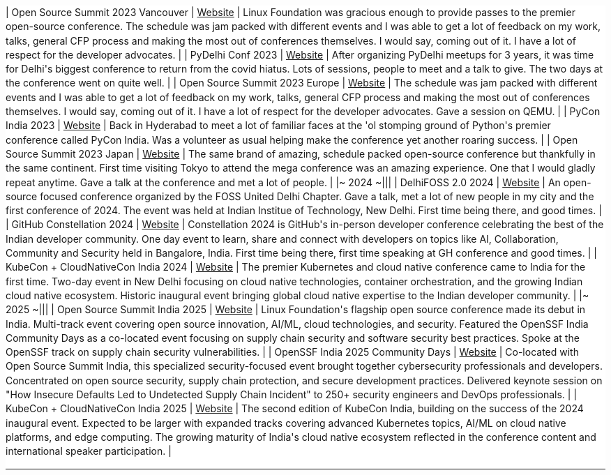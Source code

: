 | Open Source Summit 2023 Vancouver | [Website](https://events.linuxfoundation.org/archive/2023/open-source-summit-north-america/) | Linux Foundation was gracious enough to provide passes to the premier open-source conference. The schedule was jam packed with different events and I was able to get a lot of feedback on my work, talks, general CFP process and making the most out of conferences themselves. I would say, coming out of it. I have a lot of respect for the developer advocates. |
| PyDelhi Conf 2023 | [Website](https://conference.pydelhi.org/) | After organizing PyDelhi meetups for 3 years, it was time for Delhi's biggest conference to return from the covid hiatus. Lots of sessions, people to meet and a talk to give. The two days at the conference went on quite well. |
| Open Source Summit 2023 Europe | [Website](https://events.linuxfoundation.org/archive/2023/open-source-summit-europe/) | The schedule was jam packed with different events and I was able to get a lot of feedback on my work, talks, general CFP process and making the most out of conferences themselves. I would say, coming out of it. I have a lot of respect for the developer advocates. Gave a session on QEMU. |
| PyCon India 2023 | [Website](https://in.pycon.org/2023/) | Back in Hyderabad to meet a lot of familiar faces at the 'ol stomping ground of Python's premier conference called PyCon India. Was a volunteer as usual helping make the conference yet another roaring success. |
| Open Source Summit 2023 Japan | [Website](https://events.linuxfoundation.org/archive/2023/open-source-summit-japan/) | The same brand of amazing, schedule packed open-source conference but thankfully in the same continent. First time visiting Tokyo to attend the mega conference was an amazing experience. One that I would gladly repeat anytime. Gave a talk at the conference and met a lot of people. |
|~ 2024 ~|||
| DelhiFOSS 2.0 2024 | [Website](https://indiafoss.net/delhi/2024/schedule) | An open-source focused conference organized by the FOSS United Delhi Chapter. Gave a talk, met a lot of new people in my city and the first conference of 2024. The event was held at Indian Institue of Technology, New Delhi. First time being there, and good times. |
| GitHub Constellation 2024 | [Website](https://githubconstellation.com/) | Constellation 2024 is GitHub's in-person developer conference celebrating the best of the Indian developer community. One day event to learn, share and connect with developers on topics like  AI,  Collaboration,  Community and  Security held in Bangalore, India. First time being there, first time speaking at GH conference and good times. |
| KubeCon + CloudNativeCon India 2024 | [Website](https://events.linuxfoundation.org/kubecon-cloudnativecon-india/) | The premier Kubernetes and cloud native conference came to India for the first time. Two-day event in New Delhi focusing on cloud native technologies, container orchestration, and the growing Indian cloud native ecosystem. Historic inaugural event bringing global cloud native expertise to the Indian developer community. |
|~ 2025 ~|||
| Open Source Summit India 2025 | [Website](https://events.linuxfoundation.org/open-source-summit-india/) | Linux Foundation's flagship open source conference made its debut in India. Multi-track event covering open source innovation, AI/ML, cloud technologies, and security. Featured the OpenSSF India Community Days as a co-located event focusing on supply chain security and software security best practices. Spoke at the OpenSSF track on supply chain security vulnerabilities. |
| OpenSSF India 2025 Community Days | [Website](https://openssfcdin2025.sched.com/) | Co-located with Open Source Summit India, this specialized security-focused event brought together cybersecurity professionals and developers. Concentrated on open source security, supply chain protection, and secure development practices. Delivered keynote session on "How Insecure Defaults Led to Undetected Supply Chain Incident" to 250+ security engineers and DevOps professionals. |
| KubeCon + CloudNativeCon India 2025 | [Website](https://events.linuxfoundation.org/kubecon-cloudnativecon-india/) | The second edition of KubeCon India, building on the success of the 2024 inaugural event. Expected to be larger with expanded tracks covering advanced Kubernetes topics, AI/ML on cloud native platforms, and edge computing. The growing maturity of India's cloud native ecosystem reflected in the conference content and international speaker participation. |


***

